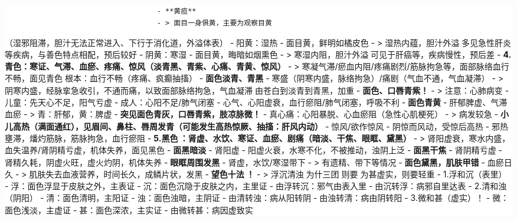                                         - **黄疸**
                                        - > 面目一身俱黄，主要为观察目黄
（湿邪阻滞，胆汁无法正常进入、下行于消化道，外溢体表）​​
                                            - 阳黄：湿热
                                                - 面目黄，鲜明如橘皮色
                                                - > 湿热内蕴，胆汁外溢
多见急性肝炎等疾病，与善色特点相配，预后较好
                                            - 阴黄：寒湿
                                                - 面目黄，晦暗如烟熏色
                                                - > 寒湿内阻，胆汁外溢
可见于肝癌等​​，疾病慢性，预后差
                                    - **4.青色：寒证、气滞、血瘀、疼痛、惊风（淡青黑、青紫、心痛、青黄、惊风）**
                                    - > 寒凝气滞/瘀血内阻/疼痛剧烈/筋脉拘急等，面部脉络血行不畅，面见青色
根本：血行不畅（疼痛、疯癫抽搐）​​
                                        - **面色淡青、青黑**
                                            - 寒盛（阴寒内盛，脉络拘急）/痛剧（气血不通，气血凝滞）
                                            - > 阴寒内盛，经脉挛急收引，不通而痛，以致面部脉络拘急，气血凝滞
由苍白到淡青到青黑，加重​​
                                        - **面色、口唇青紫！**
                                        - > 注意：心肺病变​​
                                            - 儿童：先天心不足，阳气亏虚
                                            - 成人：心阳不足/肺气闭塞
                                                - 心气、心阳虚衰，血行瘀阻/肺气闭塞，呼吸不利
                                        - **面色青黄**
                                            -  肝郁脾虚、气滞血瘀
                                            - > 青：肝郁，黄：脾虚
                                        - **突见面色青灰，口唇青紫，肢凉脉微！**
                                            - 真心痛：心阳暴脱、心血瘀阻（急性心肌梗死）
                                            - > 病发较急
                                        - **小儿高热（满面通红），见眉间、鼻柱、唇周发青（可能发生高热惊厥、抽搐：肝风内动）**
                                            - 惊风/欲作惊风
                                                - 阴惊而风动，受惊后高热 
                                                - 邪热壅滞，燔灼筋脉，筋脉拘急，血行瘀阻
                                    - **5.黑色 ：肾虚、水饮、寒证、血瘀、剧痛（暗淡、干焦、眼眶、黛黑）**
                                    - > 肾阳虚衰，寒水内盛，血失温养/肾阴精亏虚，机体失养，面见黑色
                                        - **面黑暗淡**
                                            - 肾阳虚
                                                - 阳虚火衰，水寒不化，不被推动，浊阴上泛
                                        - **面黑干焦**
                                            - 肾阴精亏虚
                                                - 肾精久耗，阴虚火旺，虚火灼阴，机体失养
                                        - **眼眶周围发黑**
                                            - 肾虚，水饮/寒湿带下
                                            - > 有遗精、带下等情况
                                        - **面色黛黑，肌肤甲错**
                                            - 血瘀日久
                                            - > 肌肤失去血液营养，时间长久，成鳞片状，发黑
                                - **望色十法 ！**
                                - > 浮沉清浊 为什三团 则要
为甚虚实，则要轻重​
                                    - 1.浮和沉（表里）
                                        - 浮：面色浮显于皮肤之外，主表证
                                        - 沉：面色沉隐于皮肤之内，主里证
                                        - 由浮转沉：邪气由表入里
                                        - 由沉转浮：病邪自里达表
                                    - 2.清和浊（阴阳）
                                        - 清：面色清明，主阳证
                                        - 浊：面色浊暗，主阴证
                                        - 由清转浊：病从阳转阴
                                        - 由浊转清：病由阴转阳
                                    - 3.微和甚（虚实）！
                                        - 微：面色浅淡，主虚证
                                        - 甚：面色深浓，主实证
                                        - 由微转甚：病因虚致实